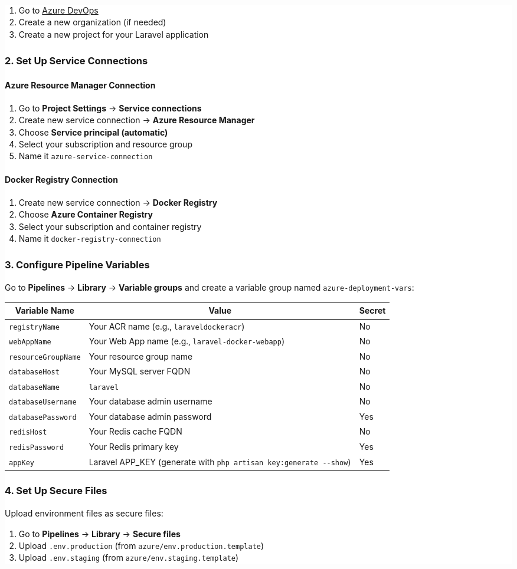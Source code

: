 1. Go to [Azure DevOps](https://dev.azure.com)
2. Create a new organization (if needed)
3. Create a new project for your Laravel application

### 2. Set Up Service Connections

#### Azure Resource Manager Connection

1. Go to **Project Settings** → **Service connections**
2. Create new service connection → **Azure Resource Manager**
3. Choose **Service principal (automatic)**
4. Select your subscription and resource group
5. Name it `azure-service-connection`

#### Docker Registry Connection

1. Create new service connection → **Docker Registry**
2. Choose **Azure Container Registry**
3. Select your subscription and container registry
4. Name it `docker-registry-connection`

### 3. Configure Pipeline Variables

Go to **Pipelines** → **Library** → **Variable groups** and create a variable group named `azure-deployment-vars`:

| Variable Name | Value | Secret |
|---------------|-------|--------|
| `registryName` | Your ACR name (e.g., `laraveldockeracr`) | No |
| `webAppName` | Your Web App name (e.g., `laravel-docker-webapp`) | No |
| `resourceGroupName` | Your resource group name | No |
| `databaseHost` | Your MySQL server FQDN | No |
| `databaseName` | `laravel` | No |
| `databaseUsername` | Your database admin username | No |
| `databasePassword` | Your database admin password | Yes |
| `redisHost` | Your Redis cache FQDN | No |
| `redisPassword` | Your Redis primary key | Yes |
| `appKey` | Laravel APP_KEY (generate with `php artisan key:generate --show`) | Yes |

### 4. Set Up Secure Files

Upload environment files as secure files:

1. Go to **Pipelines** → **Library** → **Secure files**
2. Upload `.env.production` (from `azure/env.production.template`)
3. Upload `.env.staging` (from `azure/env.staging.template`)

